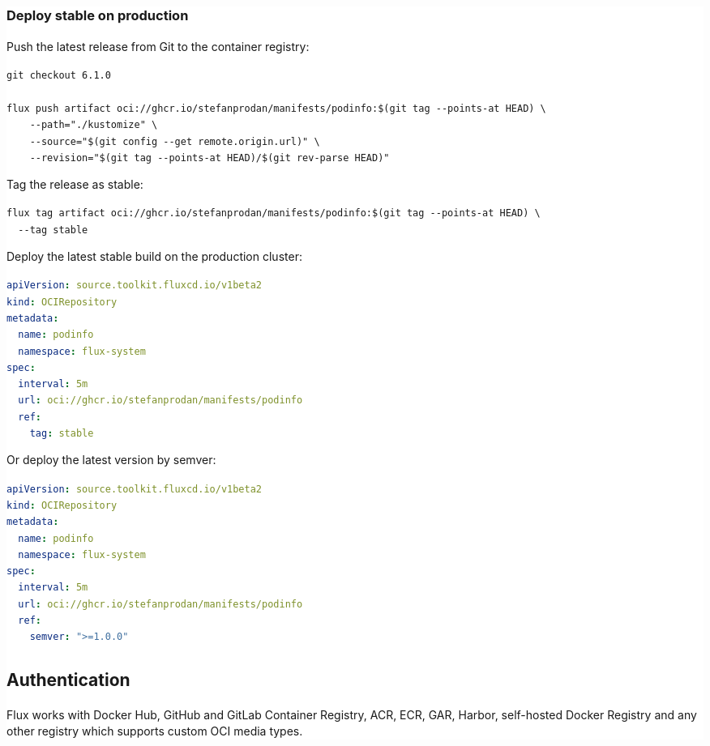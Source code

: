### Deploy stable on production

Push the latest release from Git to the container registry:

```shell
git checkout 6.1.0

flux push artifact oci://ghcr.io/stefanprodan/manifests/podinfo:$(git tag --points-at HEAD) \
	--path="./kustomize" \
	--source="$(git config --get remote.origin.url)" \
	--revision="$(git tag --points-at HEAD)/$(git rev-parse HEAD)"
```

Tag the release as stable:

```shell
flux tag artifact oci://ghcr.io/stefanprodan/manifests/podinfo:$(git tag --points-at HEAD) \
  --tag stable
```

Deploy the latest stable build on the production cluster:

```yaml
apiVersion: source.toolkit.fluxcd.io/v1beta2
kind: OCIRepository
metadata:
  name: podinfo
  namespace: flux-system
spec:
  interval: 5m
  url: oci://ghcr.io/stefanprodan/manifests/podinfo
  ref:
    tag: stable
```

Or deploy the latest version by semver:

```yaml
apiVersion: source.toolkit.fluxcd.io/v1beta2
kind: OCIRepository
metadata:
  name: podinfo
  namespace: flux-system
spec:
  interval: 5m
  url: oci://ghcr.io/stefanprodan/manifests/podinfo
  ref:
    semver: ">=1.0.0"
```

## Authentication

Flux works with Docker Hub, GitHub and GitLab Container Registry,
ACR, ECR, GAR, Harbor, self-hosted Docker Registry and
any other registry which supports custom OCI media types.
